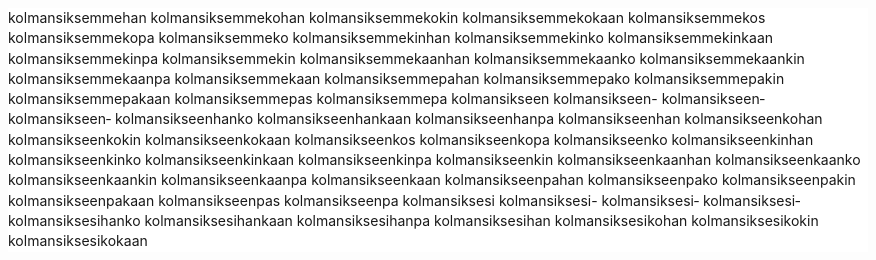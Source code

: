 kolmansiksemmehan
kolmansiksemmekohan
kolmansiksemmekokin
kolmansiksemmekokaan
kolmansiksemmekos
kolmansiksemmekopa
kolmansiksemmeko
kolmansiksemmekinhan
kolmansiksemmekinko
kolmansiksemmekinkaan
kolmansiksemmekinpa
kolmansiksemmekin
kolmansiksemmekaanhan
kolmansiksemmekaanko
kolmansiksemmekaankin
kolmansiksemmekaanpa
kolmansiksemmekaan
kolmansiksemmepahan
kolmansiksemmepako
kolmansiksemmepakin
kolmansiksemmepakaan
kolmansiksemmepas
kolmansiksemmepa
kolmansikseen
kolmansikseen-
kolmansikseen‐
kolmansikseen‑
kolmansikseenhanko
kolmansikseenhankaan
kolmansikseenhanpa
kolmansikseenhan
kolmansikseenkohan
kolmansikseenkokin
kolmansikseenkokaan
kolmansikseenkos
kolmansikseenkopa
kolmansikseenko
kolmansikseenkinhan
kolmansikseenkinko
kolmansikseenkinkaan
kolmansikseenkinpa
kolmansikseenkin
kolmansikseenkaanhan
kolmansikseenkaanko
kolmansikseenkaankin
kolmansikseenkaanpa
kolmansikseenkaan
kolmansikseenpahan
kolmansikseenpako
kolmansikseenpakin
kolmansikseenpakaan
kolmansikseenpas
kolmansikseenpa
kolmansiksesi
kolmansiksesi-
kolmansiksesi‐
kolmansiksesi‑
kolmansiksesihanko
kolmansiksesihankaan
kolmansiksesihanpa
kolmansiksesihan
kolmansiksesikohan
kolmansiksesikokin
kolmansiksesikokaan